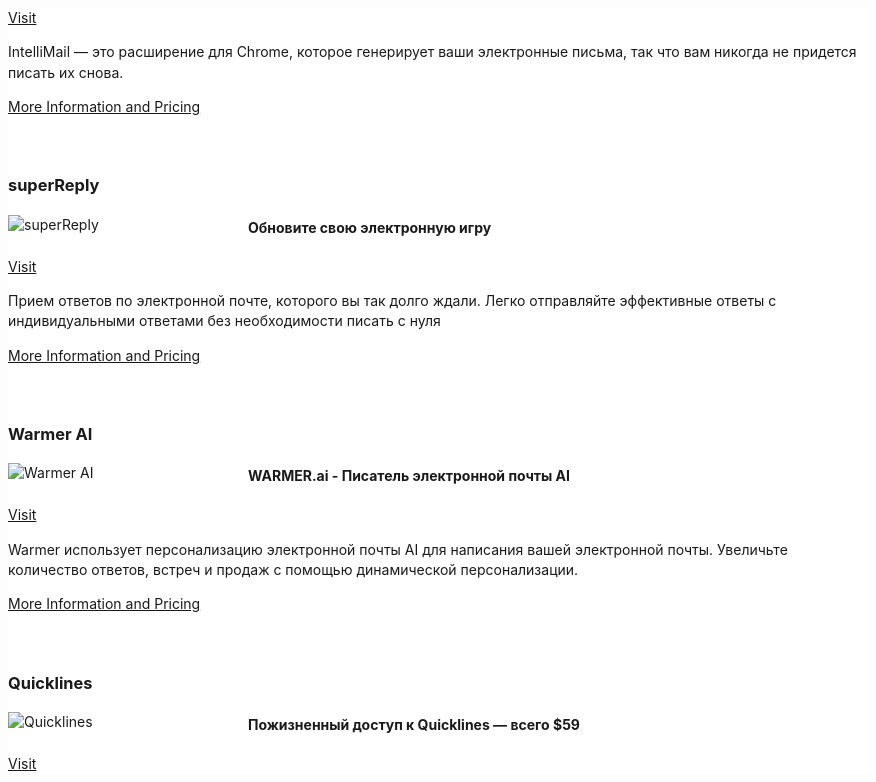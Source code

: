 
[Visit](https://thataicollection.com/redirect/intellimail?utm_source=aicollection&utm_medium=github&utm_campaign=aicollection)

IntelliMail — это расширение для Chrome, которое генерирует ваши электронные письма, так что вам никогда не придется писать их снова.


[More Information and Pricing](https://thataicollection.com/ru/application/intellimail?utm_source=aicollection&utm_medium=github&utm_campaign=aicollection)

<br />


### superReply
<img align="left" width="240" src="https://cdn.thataicollection.com/screenshots/screenshot-superreply.webp" alt="superReply">

#### Обновите свою электронную игру


[Visit](https://thataicollection.com/redirect/superreply?utm_source=aicollection&utm_medium=github&utm_campaign=aicollection)

Прием ответов по электронной почте, которого вы так долго ждали. Легко отправляйте эффективные ответы с индивидуальными ответами без необходимости писать с нуля


[More Information and Pricing](https://thataicollection.com/ru/application/superreply?utm_source=aicollection&utm_medium=github&utm_campaign=aicollection)

<br />


### Warmer AI
<img align="left" width="240" src="https://cdn.thataicollection.com/screenshots/screenshot-warmer.ai.webp" alt="Warmer AI">

#### WARMER.ai - Писатель электронной почты AI


[Visit](https://thataicollection.com/redirect/warmer-ai?utm_source=aicollection&utm_medium=github&utm_campaign=aicollection)

Warmer использует персонализацию электронной почты AI для написания вашей электронной почты. Увеличьте количество ответов, встреч и продаж с помощью динамической персонализации.


[More Information and Pricing](https://thataicollection.com/ru/application/warmer-ai?utm_source=aicollection&utm_medium=github&utm_campaign=aicollection)

<br />


### Quicklines
<img align="left" width="240" src="https://cdn.thataicollection.com/screenshots/screenshot-quicklines.webp" alt="Quicklines">

#### Пожизненный доступ к Quicklines — всего $59


[Visit](https://thataicollection.com/redirect/quicklines?utm_source=aicollection&utm_medium=github&utm_campaign=aicollection)
